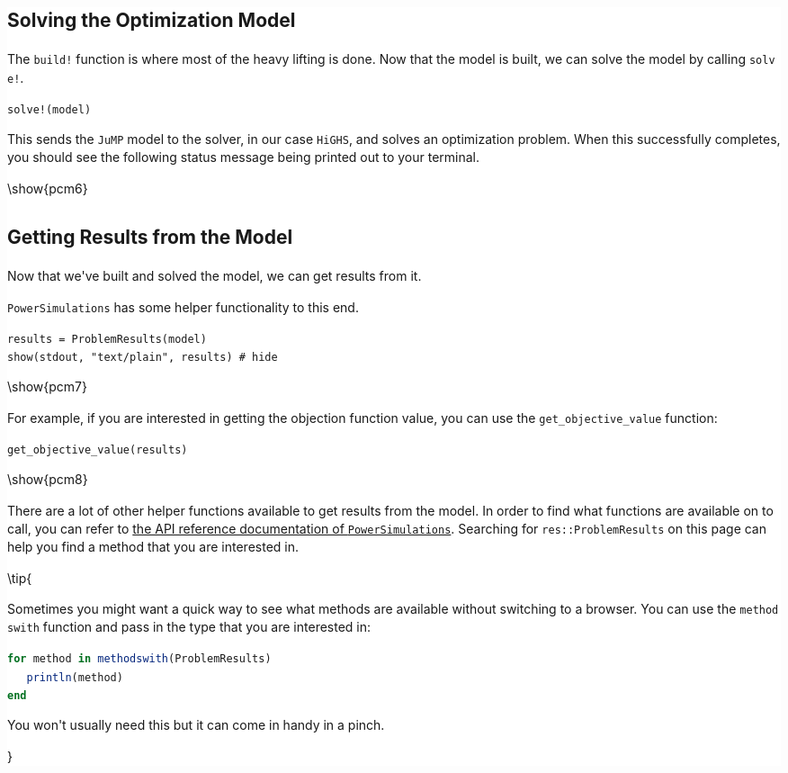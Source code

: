 ## Solving the Optimization Model

The `build!` function is where most of the heavy lifting is done.
Now that the model is built, we can solve the model by calling `solve!`.

```julia:pcm6
solve!(model)
```

This sends the `JuMP` model to the solver, in our case `HiGHS`, and solves an optimization problem.
When this successfully completes, you should see the following status message being printed out to your terminal.

\show{pcm6}

## Getting Results from the Model

Now that we've built and solved the model, we can get results from it.

`PowerSimulations` has some helper functionality to this end.

```julia:pcm7
results = ProblemResults(model)
show(stdout, "text/plain", results) # hide
```

\show{pcm7}

For example, if you are interested in getting the objection function value, you can use the `get_objective_value` function:

```julia:pcm8
get_objective_value(results)
```

\show{pcm8}

There are a lot of other helper functions available to get results from the model.
In order to find what functions are available on to call, you can refer to [the API reference documentation of `PowerSimulations`](https://nrel-siip.github.io/PowerSimulations.jl/latest/api/PowerSimulations/#PowerSimulations.ProblemResults-Tuple{AbstractString}).
Searching for `res::ProblemResults` on this page can help you find a method that you are interested in.

\tip{

Sometimes you might want a quick way to see what methods are available without switching to a browser. You can use the `methodswith` function and pass in the type that you are interested in:

```julia
for method in methodswith(ProblemResults)
   println(method)
end
```

You won't usually need this but it can come in handy in a pinch.

}
